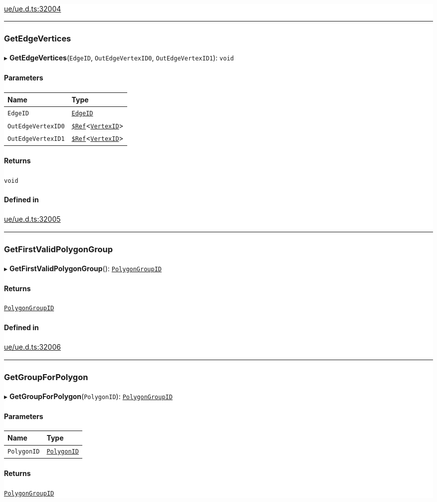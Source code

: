 [ue/ue.d.ts:32004](https://github.com/YugMetaverse/yug_typings/blob/b7d9b19/ue/ue.d.ts#L32004)

___

### GetEdgeVertices

▸ **GetEdgeVertices**(`EdgeID`, `OutEdgeVertexID0`, `OutEdgeVertexID1`): `void`

#### Parameters

| Name | Type |
| :------ | :------ |
| `EdgeID` | [`EdgeID`](ue_ue.EdgeID.md) |
| `OutEdgeVertexID0` | [`$Ref`](../interfaces/puerts._Ref.md)<[`VertexID`](ue_ue.VertexID.md)\> |
| `OutEdgeVertexID1` | [`$Ref`](../interfaces/puerts._Ref.md)<[`VertexID`](ue_ue.VertexID.md)\> |

#### Returns

`void`

#### Defined in

[ue/ue.d.ts:32005](https://github.com/YugMetaverse/yug_typings/blob/b7d9b19/ue/ue.d.ts#L32005)

___

### GetFirstValidPolygonGroup

▸ **GetFirstValidPolygonGroup**(): [`PolygonGroupID`](ue_ue.PolygonGroupID.md)

#### Returns

[`PolygonGroupID`](ue_ue.PolygonGroupID.md)

#### Defined in

[ue/ue.d.ts:32006](https://github.com/YugMetaverse/yug_typings/blob/b7d9b19/ue/ue.d.ts#L32006)

___

### GetGroupForPolygon

▸ **GetGroupForPolygon**(`PolygonID`): [`PolygonGroupID`](ue_ue.PolygonGroupID.md)

#### Parameters

| Name | Type |
| :------ | :------ |
| `PolygonID` | [`PolygonID`](ue_ue.PolygonID.md) |

#### Returns

[`PolygonGroupID`](ue_ue.PolygonGroupID.md)
